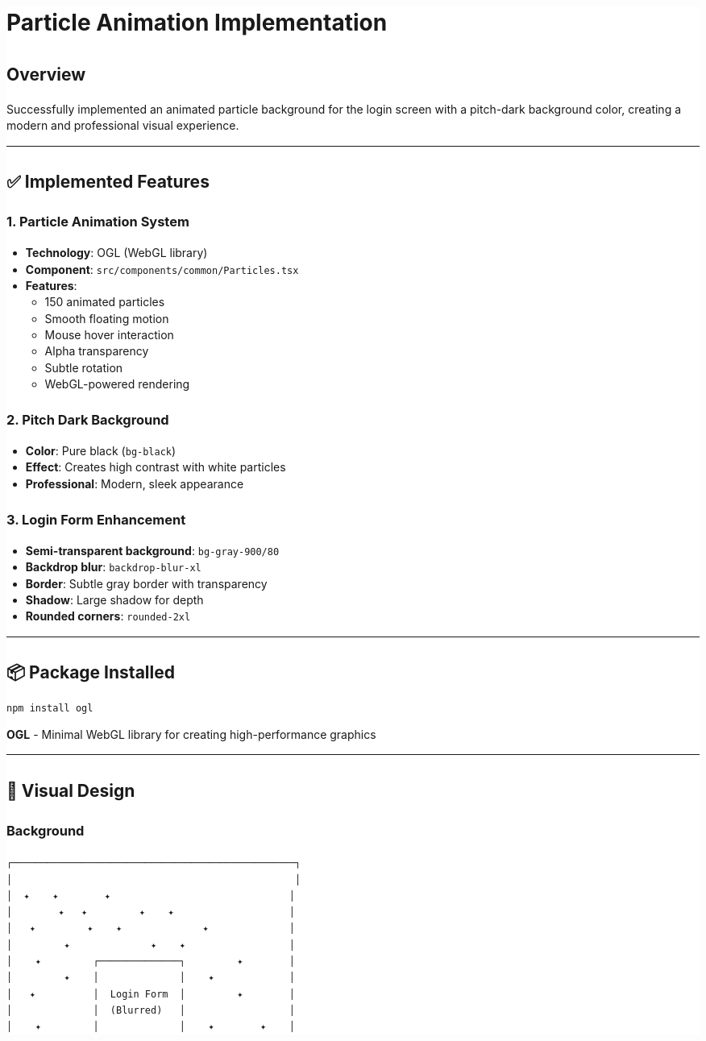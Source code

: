 # Particle Animation Implementation

## Overview

Successfully implemented an animated particle background for the login screen with a pitch-dark background color, creating a modern and professional visual experience.

---

## ✅ Implemented Features

### 1. Particle Animation System
- **Technology**: OGL (WebGL library)
- **Component**: `src/components/common/Particles.tsx`
- **Features**:
  - 150 animated particles
  - Smooth floating motion
  - Mouse hover interaction
  - Alpha transparency
  - Subtle rotation
  - WebGL-powered rendering

### 2. Pitch Dark Background
- **Color**: Pure black (`bg-black`)
- **Effect**: Creates high contrast with white particles
- **Professional**: Modern, sleek appearance

### 3. Login Form Enhancement
- **Semi-transparent background**: `bg-gray-900/80`
- **Backdrop blur**: `backdrop-blur-xl`
- **Border**: Subtle gray border with transparency
- **Shadow**: Large shadow for depth
- **Rounded corners**: `rounded-2xl`

---

## 📦 Package Installed

```bash
npm install ogl
```

**OGL** - Minimal WebGL library for creating high-performance graphics

---

## 🎨 Visual Design

### Background
```
┌─────────────────────────────────────────────────┐
│                                                 │
│  ✦    ✦        ✦                               │
│        ✦   ✦         ✦    ✦                    │
│   ✦         ✦    ✦              ✦              │
│         ✦              ✦    ✦                  │
│    ✦         ┌──────────────┐         ✦        │
│         ✦    │              │    ✦             │
│   ✦          │  Login Form  │         ✦        │
│              │  (Blurred)   │                  │
│    ✦         │              │    ✦        ✦    │
```
